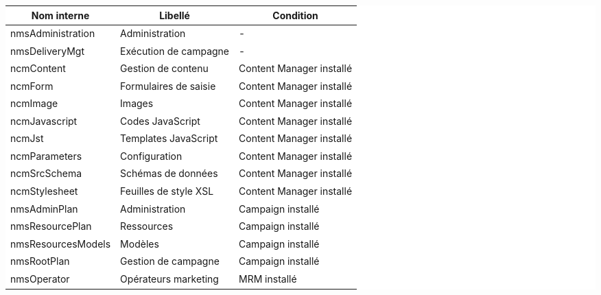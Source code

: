| Nom interne | Libellé | Condition |
|---|---|---|
| nmsAdministration | Administration  | - |
| nmsDeliveryMgt | Exécution de campagne | - |
| ncmContent | Gestion de contenu | Content Manager installé |
| ncmForm | Formulaires de saisie | Content Manager installé |
| ncmImage | Images | Content Manager installé |
| ncmJavascript | Codes JavaScript | Content Manager installé |
| ncmJst | Templates JavaScript | Content Manager installé |
| ncmParameters | Configuration  | Content Manager installé |
| ncmSrcSchema | Schémas de données | Content Manager installé |
| ncmStylesheet | Feuilles de style XSL | Content Manager installé |
| nmsAdminPlan | Administration  | Campaign installé |
| nmsResourcePlan | Ressources | Campaign installé |
| nmsResourcesModels | Modèles | Campaign installé |
| nmsRootPlan | Gestion de campagne | Campaign installé |
| nmsOperator | Opérateurs marketing | MRM installé |

